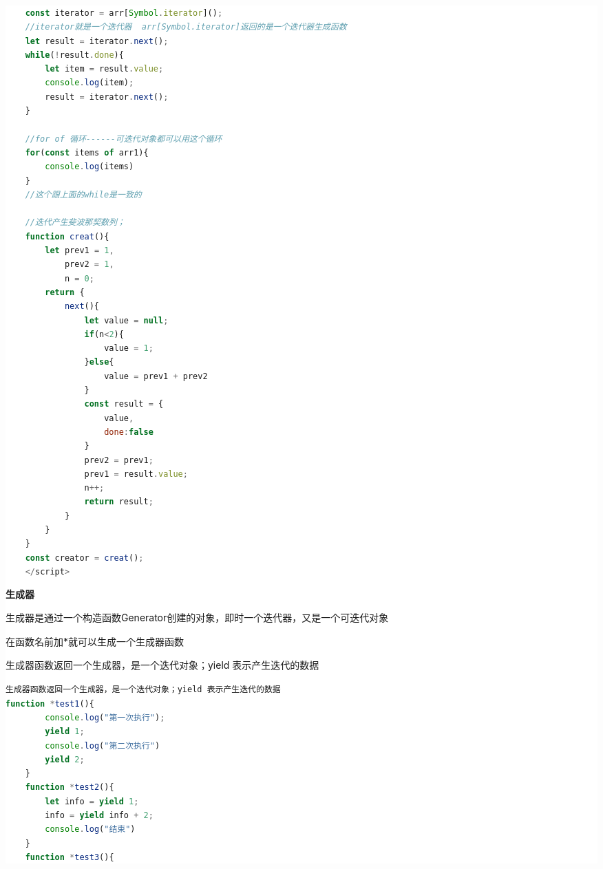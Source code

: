 ```javascript
    const iterator = arr[Symbol.iterator]();
    //iterator就是一个迭代器  arr[Symbol.iterator]返回的是一个迭代器生成函数
    let result = iterator.next();
    while(!result.done){
        let item = result.value;
        console.log(item);
        result = iterator.next();
    }
    
    //for of 循环------可迭代对象都可以用这个循环
    for(const items of arr1){
        console.log(items)
    }
    //这个跟上面的while是一致的
    
    //迭代产生斐波那契数列；
    function creat(){
        let prev1 = 1,
            prev2 = 1,
            n = 0;
        return {
            next(){
                let value = null;
                if(n<2){
                    value = 1;
                }else{
                    value = prev1 + prev2
                }
                const result = {
                    value,
                    done:false
                }
                prev2 = prev1;
                prev1 = result.value;
                n++;
                return result;
            }
        }
    }
    const creator = creat();
    </script>
```

**生成器**

生成器是通过一个构造函数Generator创建的对象，即时一个迭代器，又是一个可迭代对象

在函数名前加*就可以生成一个生成器函数

生成器函数返回一个生成器，是一个迭代对象；yield 表示产生迭代的数据

```javascript
生成器函数返回一个生成器，是一个迭代对象；yield 表示产生迭代的数据
function *test1(){
        console.log("第一次执行");
        yield 1;
        console.log("第二次执行")
        yield 2;
    }
    function *test2(){
        let info = yield 1;
        info = yield info + 2;
        console.log("结束")
    }
    function *test3(){
```